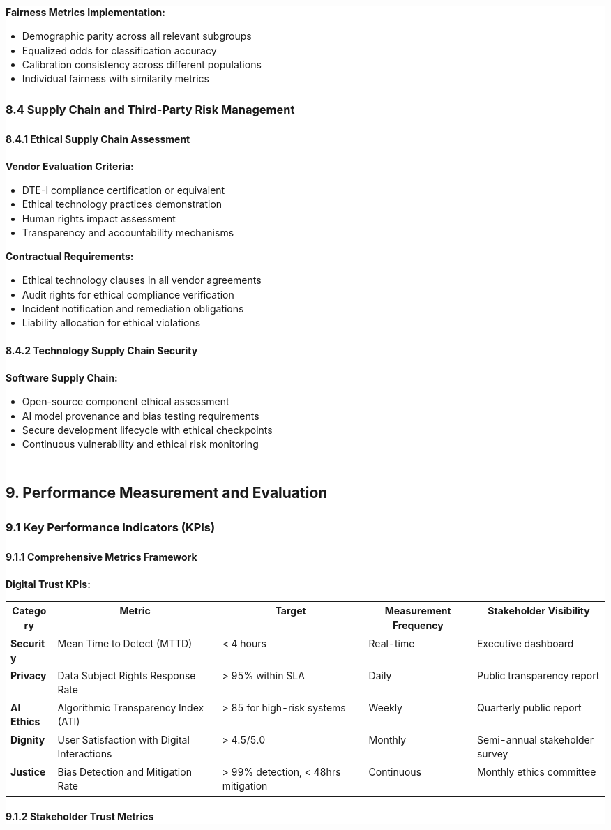 **Fairness Metrics Implementation:**
- Demographic parity across all relevant subgroups
- Equalized odds for classification accuracy
- Calibration consistency across different populations
- Individual fairness with similarity metrics

### 8.4 Supply Chain and Third-Party Risk Management

#### 8.4.1 Ethical Supply Chain Assessment

**Vendor Evaluation Criteria:**
- DTE-I compliance certification or equivalent
- Ethical technology practices demonstration
- Human rights impact assessment
- Transparency and accountability mechanisms

**Contractual Requirements:**
- Ethical technology clauses in all vendor agreements
- Audit rights for ethical compliance verification
- Incident notification and remediation obligations
- Liability allocation for ethical violations

#### 8.4.2 Technology Supply Chain Security

**Software Supply Chain:**
- Open-source component ethical assessment
- AI model provenance and bias testing requirements
- Secure development lifecycle with ethical checkpoints
- Continuous vulnerability and ethical risk monitoring

---

## 9. Performance Measurement and Evaluation

### 9.1 Key Performance Indicators (KPIs)

#### 9.1.1 Comprehensive Metrics Framework

**Digital Trust KPIs:**

| Category | Metric | Target | Measurement Frequency | Stakeholder Visibility |
|----------|--------|--------|--------------------|------------------------|
| **Security** | Mean Time to Detect (MTTD) | < 4 hours | Real-time | Executive dashboard |
| **Privacy** | Data Subject Rights Response Rate | > 95% within SLA | Daily | Public transparency report |
| **AI Ethics** | Algorithmic Transparency Index (ATI) | > 85 for high-risk systems | Weekly | Quarterly public report |
| **Dignity** | User Satisfaction with Digital Interactions | > 4.5/5.0 | Monthly | Semi-annual stakeholder survey |
| **Justice** | Bias Detection and Mitigation Rate | > 99% detection, < 48hrs mitigation | Continuous | Monthly ethics committee |

#### 9.1.2 Stakeholder Trust Metrics
